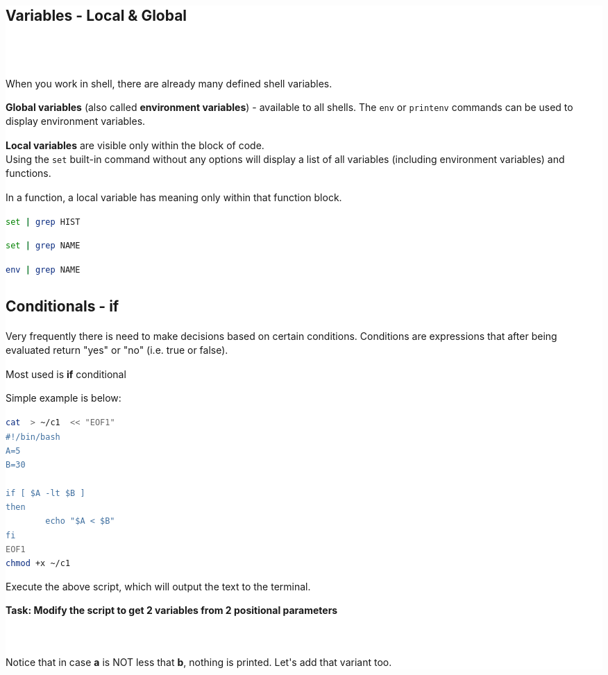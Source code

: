 ## Variables - Local & Global

<br><br>

When you work in shell, there are already many defined shell variables.

**Global variables** (also called **environment variables**) - available to all shells. 
The `env` or `printenv` commands can be used to display environment variables. 

**Local variables** are visible only within the block of code.  
Using the `set` built-in command without any options will display a list of all variables 
(including environment variables) and functions.  

In a function, a local variable has meaning only within that function block. 

```bash
set | grep HIST
```

```bash
set | grep NAME
```

```bash
env | grep NAME
```



## Conditionals - if

Very frequently there is need to make decisions based on certain conditions. Conditions are expressions that after being evaluated return "yes" or "no" (i.e. true or false).

Most used is **if** conditional

Simple example is below:

```bash
cat  > ~/c1  << "EOF1"
#!/bin/bash
A=5
B=30

if [ $A -lt $B ]
then
        echo "$A < $B"
fi
EOF1
chmod +x ~/c1

```

Execute the above script, which will output the text to the terminal.

**Task: Modify the script to get 2 variables from 2 positional parameters**

<br><br>
Notice that in case **a** is NOT less that **b**, nothing is printed.
Let's add that variant too.
